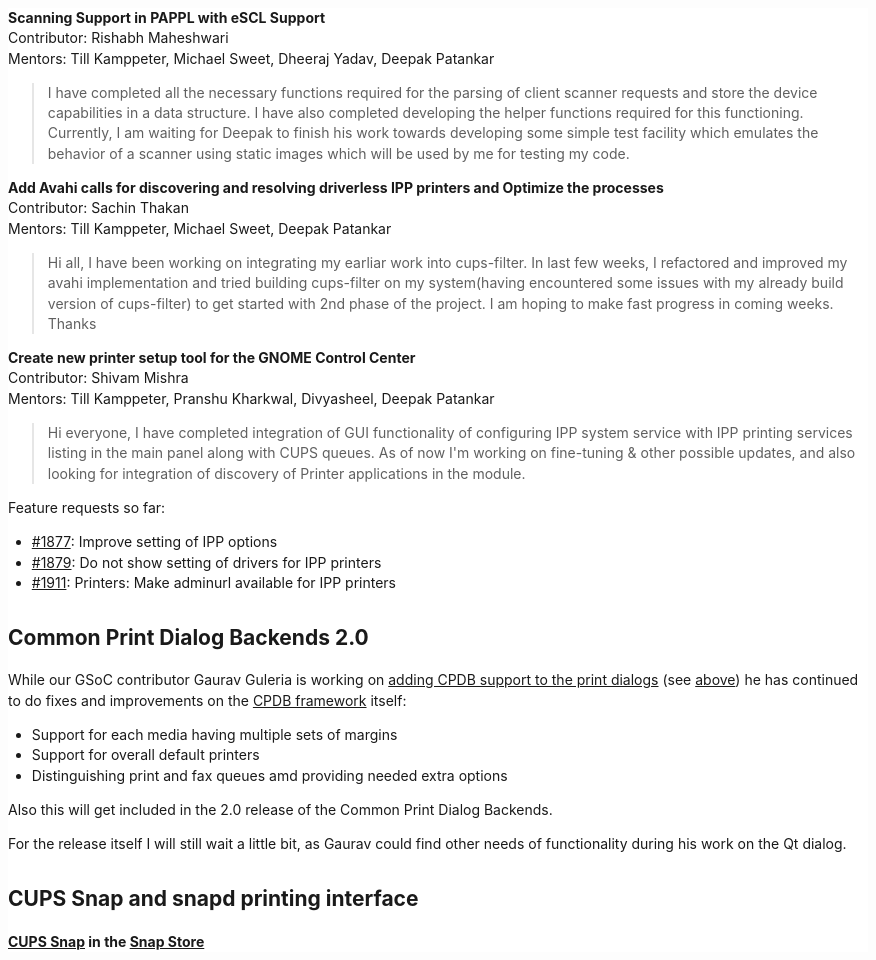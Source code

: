 **Scanning Support in PAPPL with eSCL Support**<BR>
Contributor: Rishabh Maheshwari<BR>
Mentors: Till Kamppeter, Michael Sweet, Dheeraj Yadav, Deepak Patankar<BR>
> I have completed all the necessary functions required for the parsing of client scanner requests and store the device capabilities in a data structure. I have also completed developing the helper functions required for this functioning. Currently, I am waiting for Deepak to finish his work towards developing some simple test facility which emulates the behavior of a scanner using static images which will be used by me for testing my code.

**Add Avahi calls for discovering and resolving driverless IPP printers and Optimize the processes**<BR>
Contributor: Sachin Thakan<BR>
Mentors: Till Kamppeter, Michael Sweet, Deepak Patankar<BR>
> Hi all, I have been working on integrating my earliar work into cups-filter. In last few weeks, I refactored and improved my avahi implementation and tried building cups-filter on my system(having encountered some issues with my already build version of cups-filter) to get started with 2nd phase of the project. I am hoping to make fast progress in coming weeks. Thanks

**Create new printer setup tool for the GNOME Control Center**<BR>
Contributor: Shivam Mishra<BR>
Mentors: Till Kamppeter, Pranshu Kharkwal, Divyasheel, Deepak Patankar<BR>
> Hi everyone, I have completed integration of GUI functionality of configuring IPP system service with IPP printing services listing in the main panel along with CUPS queues. As of now I'm working on fine-tuning & other possible updates, and also looking for integration of discovery of Printer applications in the module.

Feature requests so far:
- [#1877](https://gitlab.gnome.org/GNOME/gnome-control-center/-/issues/1877): Improve setting of IPP options
- [#1879](https://gitlab.gnome.org/GNOME/gnome-control-center/-/issues/1879): Do not show setting of drivers for IPP printers
- [#1911](https://gitlab.gnome.org/GNOME/gnome-control-center/-/issues/1911): Printers: Make adminurl available for IPP printers


## Common Print Dialog Backends 2.0
While our GSoC contributor Gaurav Guleria is working on [adding CPDB support to the print dialogs](/current/#the-print-dialogs) (see [above](#google-summer-of-code-2022)) he has continued to do fixes and improvements on the [CPDB framework](/achievements/#common-print-dialog-backends) itself:

- Support for each media having multiple sets of margins
- Support for overall default printers
- Distinguishing print and fax queues amd providing needed extra options

Also this will get included in the 2.0 release of the Common Print Dialog Backends.

For the release itself I will still wait a little bit, as Gaurav could find other needs of functionality during his work on the Qt dialog.


## CUPS Snap and snapd printing interface
**[CUPS Snap](https://github.com/OpenPrinting/cups-snap) in the [Snap Store](https://snapcraft.io/cups)**
